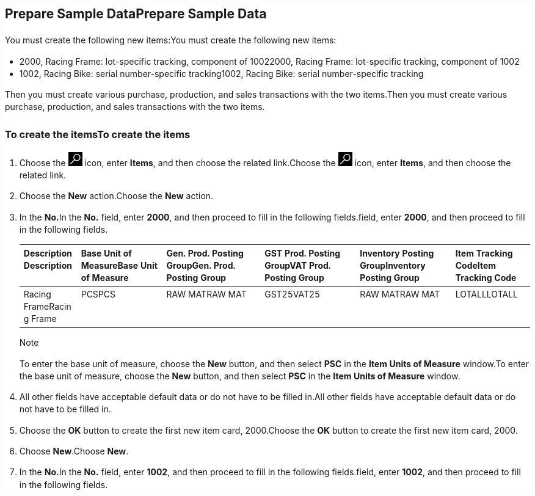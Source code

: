 ## <a name="prepare-sample-data"></a><span data-ttu-id="0f2ed-142">Prepare Sample Data</span><span class="sxs-lookup"><span data-stu-id="0f2ed-142">Prepare Sample Data</span></span>  
<span data-ttu-id="0f2ed-143">You must create the following new items:</span><span class="sxs-lookup"><span data-stu-id="0f2ed-143">You must create the following new items:</span></span>  

-   <span data-ttu-id="0f2ed-144">2000, Racing Frame: lot-specific tracking, component of 1002</span><span class="sxs-lookup"><span data-stu-id="0f2ed-144">2000, Racing Frame: lot-specific tracking, component of 1002</span></span>  
-   <span data-ttu-id="0f2ed-145">1002, Racing Bike: serial number-specific tracking</span><span class="sxs-lookup"><span data-stu-id="0f2ed-145">1002, Racing Bike: serial number-specific tracking</span></span>  

<span data-ttu-id="0f2ed-146">Then you must create various purchase, production, and sales transactions with the two items.</span><span class="sxs-lookup"><span data-stu-id="0f2ed-146">Then you must create various purchase, production, and sales transactions with the two items.</span></span>  

### <a name="to-create-the-items"></a><span data-ttu-id="0f2ed-147">To create the items</span><span class="sxs-lookup"><span data-stu-id="0f2ed-147">To create the items</span></span>  

1.  <span data-ttu-id="0f2ed-148">Choose the ![Search for Page or Report](media/ui-search/search_small.png "Search for Page or Report icon") icon, enter **Items**, and then choose the related link.</span><span class="sxs-lookup"><span data-stu-id="0f2ed-148">Choose the ![Search for Page or Report](media/ui-search/search_small.png "Search for Page or Report icon") icon, enter **Items**, and then choose the related link.</span></span>  
2.  <span data-ttu-id="0f2ed-149">Choose the **New** action.</span><span class="sxs-lookup"><span data-stu-id="0f2ed-149">Choose the **New** action.</span></span>  
3.  <span data-ttu-id="0f2ed-150">In the **No.**</span><span class="sxs-lookup"><span data-stu-id="0f2ed-150">In the **No.**</span></span> <span data-ttu-id="0f2ed-151">field, enter **2000**, and then proceed to fill in the following fields.</span><span class="sxs-lookup"><span data-stu-id="0f2ed-151">field, enter **2000**, and then proceed to fill in the following fields.</span></span>  

    |<span data-ttu-id="0f2ed-152">Description</span><span class="sxs-lookup"><span data-stu-id="0f2ed-152">Description</span></span>|<span data-ttu-id="0f2ed-153">Base Unit of Measure</span><span class="sxs-lookup"><span data-stu-id="0f2ed-153">Base Unit of Measure</span></span>|<span data-ttu-id="0f2ed-154">Gen. Prod. Posting Group</span><span class="sxs-lookup"><span data-stu-id="0f2ed-154">Gen. Prod. Posting Group</span></span>|<span data-ttu-id="0f2ed-155">GST Prod. Posting Group</span><span class="sxs-lookup"><span data-stu-id="0f2ed-155">VAT Prod. Posting Group</span></span>|<span data-ttu-id="0f2ed-156">Inventory Posting Group</span><span class="sxs-lookup"><span data-stu-id="0f2ed-156">Inventory Posting Group</span></span>|<span data-ttu-id="0f2ed-157">Item Tracking Code</span><span class="sxs-lookup"><span data-stu-id="0f2ed-157">Item Tracking Code</span></span>|  
    |-----------------|--------------------------|------------------------------|-----------------------------|-----------------------------|------------------------|  
    |<span data-ttu-id="0f2ed-158">Racing Frame</span><span class="sxs-lookup"><span data-stu-id="0f2ed-158">Racing Frame</span></span>|<span data-ttu-id="0f2ed-159">PCS</span><span class="sxs-lookup"><span data-stu-id="0f2ed-159">PCS</span></span>|<span data-ttu-id="0f2ed-160">RAW MAT</span><span class="sxs-lookup"><span data-stu-id="0f2ed-160">RAW MAT</span></span>|<span data-ttu-id="0f2ed-161">GST25</span><span class="sxs-lookup"><span data-stu-id="0f2ed-161">VAT25</span></span>|<span data-ttu-id="0f2ed-162">RAW MAT</span><span class="sxs-lookup"><span data-stu-id="0f2ed-162">RAW MAT</span></span>|<span data-ttu-id="0f2ed-163">LOTALL</span><span class="sxs-lookup"><span data-stu-id="0f2ed-163">LOTALL</span></span>|  

    > [!NOTE]  
    >  <span data-ttu-id="0f2ed-164">To enter the base unit of measure, choose the **New** button, and then select **PSC** in the **Item Units of Measure** window.</span><span class="sxs-lookup"><span data-stu-id="0f2ed-164">To enter the base unit of measure, choose the **New** button, and then select **PSC** in the **Item Units of Measure** window.</span></span>  

4.  <span data-ttu-id="0f2ed-165">All other fields have acceptable default data or do not have to be filled in.</span><span class="sxs-lookup"><span data-stu-id="0f2ed-165">All other fields have acceptable default data or do not have to be filled in.</span></span>  
5.  <span data-ttu-id="0f2ed-166">Choose the **OK** button to create the first new item card, 2000.</span><span class="sxs-lookup"><span data-stu-id="0f2ed-166">Choose the **OK** button to create the first new item card, 2000.</span></span>  
6.  <span data-ttu-id="0f2ed-167">Choose **New**.</span><span class="sxs-lookup"><span data-stu-id="0f2ed-167">Choose **New**.</span></span>  
7.  <span data-ttu-id="0f2ed-168">In the **No.**</span><span class="sxs-lookup"><span data-stu-id="0f2ed-168">In the **No.**</span></span> <span data-ttu-id="0f2ed-169">field, enter **1002**, and then proceed to fill in the following fields.</span><span class="sxs-lookup"><span data-stu-id="0f2ed-169">field, enter **1002**, and then proceed to fill in the following fields.</span></span>  
